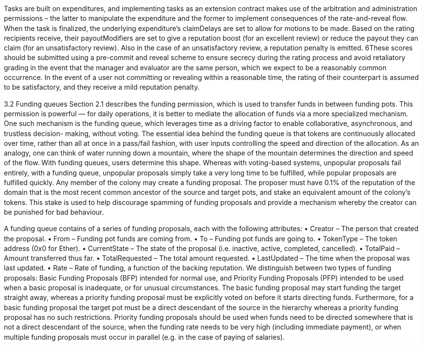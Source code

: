 Tasks are built on expenditures, and implementing tasks as an extension contract makes use of the arbitration and administration permissions – the latter to manipulate the expenditure and the former to implement consequences of the rate-and-reveal flow.
When the task is finalized, the underlying expenditure’s claimDelays are set to allow for motions to be made. Based on the rating recipients receive, their payoutModifiers are set to give a reputation boost (for an excellent review) or reduce the payout they can claim (for an unsatisfactory
review). Also in the case of an unsatisfactory review, a reputation penalty is emitted.
6These scores should be submitted using a pre-commit and reveal scheme to ensure secrecy during the rating process and avoid retaliatory grading in the event that the manager and evaluator are the same person, which we expect to be a reasonably common occurrence. In the event of a user not committing or revealing within a reasonable time, the rating of their counterpart is assumed to be satisfactory, and they receive a mild reputation penalty.
 

3.2	Funding queues
Section 2.1 describes the funding permission, which is used to transfer funds in between funding pots. This permission is powerful — for daily operations, it is better to mediate the allocation of funds via a more specialized mechanism. One such mechanism is the funding queue, which leverages time as a driving factor to enable collaborative, asynchronous, and trustless decision- making, without voting.
The essential idea behind the funding queue is that tokens are continuously allocated over time, rather than all at once in a pass/fail fashion, with user inputs controlling the speed and direction of the allocation. As an analogy, one can think of water running down a mountain, where the shape of
the mountain determines the direction and speed of the flow. With funding queues, users determine this shape. Whereas with voting-based systems, unpopular proposals fail entirely, with a funding queue, unpopular proposals simply take a very long time to be fulfilled, while popular proposals are fulfilled quickly.
Any member of the colony may create a funding proposal. The proposer must have 0.1% of the reputation of the domain that is the most recent common ancestor of the source and target pots, and stake an equivalent amount of the colony’s tokens. This stake is used to help discourage spamming of funding proposals and provide a mechanism whereby the creator can be punished for bad behaviour.

A funding queue contains of a series of funding proposals, each with the following attributes:
•	Creator – The person that created the proposal.
•	From – Funding pot funds are coming from.
•	To – Funding pot funds are going to.
•	TokenType – The token address (0x0 for Ether).
•	CurrentState – The state of the proposal (i.e. inactive, active, completed, cancelled).
•	TotalPaid – Amount transferred thus far.
•	TotalRequested – The total amount requested.
•	LastUpdated – The time when the proposal was last updated.
•	Rate – Rate of funding, a function of the backing reputation.
We distinguish between two types of funding proposals: Basic Funding Proposals (BFP) intended for normal use, and Priority Funding Proposals (PFP) intended to be used when a basic proposal is inadequate, or for unusual circumstances. The basic funding proposal may start funding the target straight away, whereas a priority funding proposal must be explicitly voted on before it starts directing funds. Furthermore, for a basic funding proposal the target pot must be a direct descendant of the source in the hierarchy whereas a priority funding proposal has no such restrictions. Priority funding proposals should be used when funds need to be directed somewhere that is not a direct descendant of the source, when the funding rate needs to be very high (including immediate payment), or when multiple funding proposals must occur in parallel (e.g. in the case of paying of salaries).
 
